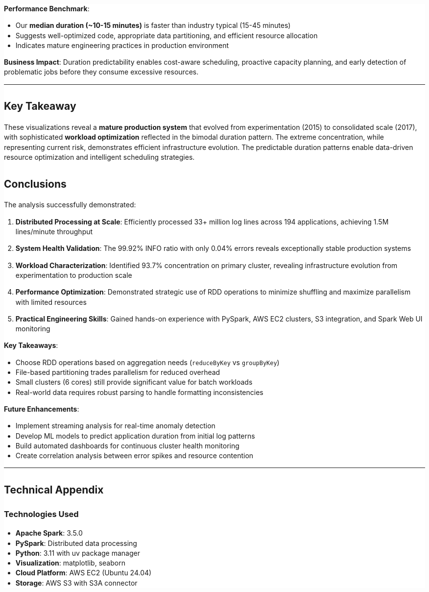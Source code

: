 **Performance Benchmark**:
- Our **median duration (~10-15 minutes)** is faster than industry typical (15-45 minutes)
- Suggests well-optimized code, appropriate data partitioning, and efficient resource allocation
- Indicates mature engineering practices in production environment

**Business Impact**: Duration predictability enables cost-aware scheduling, proactive capacity planning, and early detection of problematic jobs before they consume excessive resources.

---

## Key Takeaway

These visualizations reveal a **mature production system** that evolved from experimentation (2015) to consolidated scale (2017), with sophisticated **workload optimization** reflected in the bimodal duration pattern. The extreme concentration, while representing current risk, demonstrates efficient infrastructure evolution. The predictable duration patterns enable data-driven resource optimization and intelligent scheduling strategies.


## Conclusions

The analysis successfully demonstrated:

1. **Distributed Processing at Scale**: Efficiently processed 33+ million log lines across 194 applications, achieving 1.5M lines/minute throughput

2. **System Health Validation**: The 99.92% INFO ratio with only 0.04% errors reveals exceptionally stable production systems

3. **Workload Characterization**: Identified 93.7% concentration on primary cluster, revealing infrastructure evolution from experimentation to production scale

4. **Performance Optimization**: Demonstrated strategic use of RDD operations to minimize shuffling and maximize parallelism with limited resources

5. **Practical Engineering Skills**: Gained hands-on experience with PySpark, AWS EC2 clusters, S3 integration, and Spark Web UI monitoring

**Key Takeaways**:
- Choose RDD operations based on aggregation needs (`reduceByKey` vs `groupByKey`)
- File-based partitioning trades parallelism for reduced overhead
- Small clusters (6 cores) still provide significant value for batch workloads
- Real-world data requires robust parsing to handle formatting inconsistencies

**Future Enhancements**:
- Implement streaming analysis for real-time anomaly detection
- Develop ML models to predict application duration from initial log patterns
- Build automated dashboards for continuous cluster health monitoring
- Create correlation analysis between error spikes and resource contention

---

## Technical Appendix

### Technologies Used
- **Apache Spark**: 3.5.0
- **PySpark**: Distributed data processing
- **Python**: 3.11 with uv package manager
- **Visualization**: matplotlib, seaborn
- **Cloud Platform**: AWS EC2 (Ubuntu 24.04)
- **Storage**: AWS S3 with S3A connector
